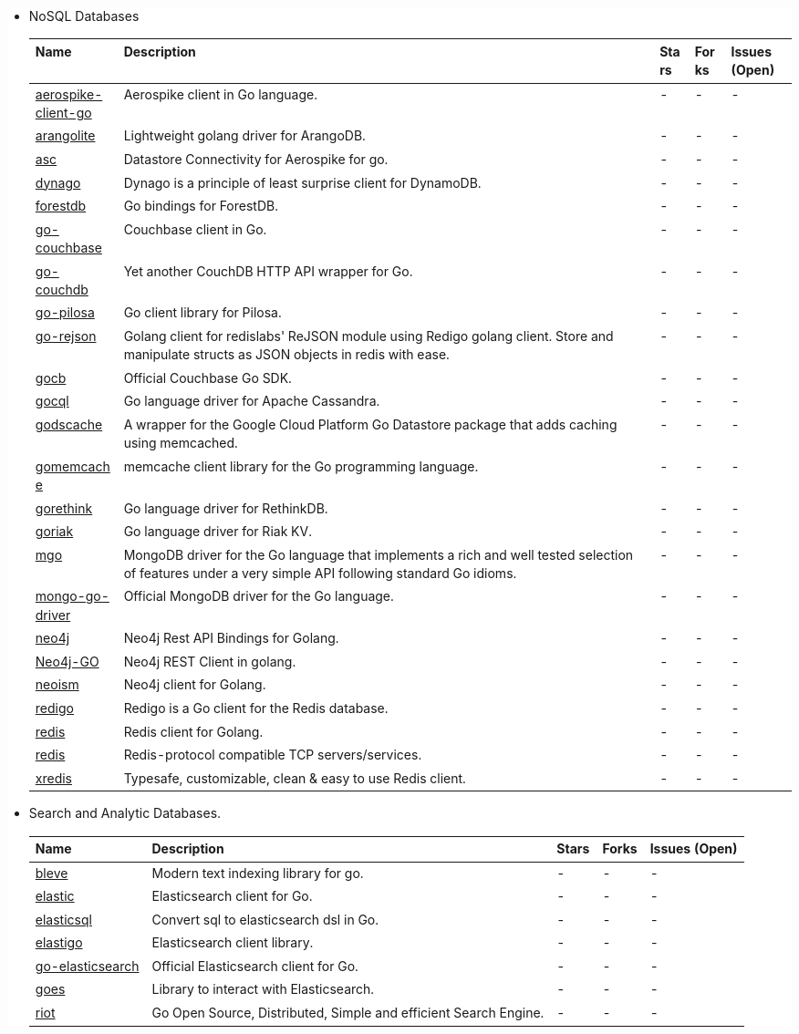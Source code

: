 * NoSQL Databases

    | Name | Description | Stars | Forks | Issues (Open) |
    | - | - | - | - | - |
    | [aerospike-client-go](https://github.com/aerospike/aerospike-client-go) | Aerospike client in Go language. | - | - | - |
    | [arangolite](https://github.com/solher/arangolite) | Lightweight golang driver for ArangoDB. | - | - | - |
    | [asc](https://github.com/viant/asc) | Datastore Connectivity for Aerospike for go. | - | - | - |
    | [dynago](https://github.com/underarmour/dynago) | Dynago is a principle of least surprise client for DynamoDB. | - | - | - |
    | [forestdb](https://github.com/couchbase/goforestdb) | Go bindings for ForestDB. | - | - | - |
    | [go-couchbase](https://github.com/couchbase/go-couchbase) | Couchbase client in Go. | - | - | - |
    | [go-couchdb](https://github.com/fjl/go-couchdb) | Yet another CouchDB HTTP API wrapper for Go. | - | - | - |
    | [go-pilosa](https://github.com/pilosa/go-pilosa) | Go client library for Pilosa. | - | - | - |
    | [go-rejson](https://github.com/nitishm/go-rejson) | Golang client for redislabs' ReJSON module using Redigo golang client. Store and manipulate structs as JSON objects in redis with ease. | - | - | - |
    | [gocb](https://github.com/couchbase/gocb) | Official Couchbase Go SDK. | - | - | - |
    | [gocql](http://gocql.github.io) | Go language driver for Apache Cassandra. | - | - | - |
    | [godscache](https://github.com/defcronyke/godscache) | A wrapper for the Google Cloud Platform Go Datastore package that adds caching using memcached. | - | - | - |
    | [gomemcache](https://github.com/bradfitz/gomemcache/) | memcache client library for the Go programming language. | - | - | - |
    | [gorethink](https://github.com/dancannon/gorethink) | Go language driver for RethinkDB. | - | - | - |
    | [goriak](https://github.com/zegl/goriak) | Go language driver for Riak KV. | - | - | - |
    | [mgo](https://github.com/globalsign/mgo) | MongoDB driver for the Go language that implements a rich and well tested selection of features under a very simple API following standard Go idioms. | - | - | - |
    | [mongo-go-driver](https://github.com/mongodb/mongo-go-driver) | Official MongoDB driver for the Go language. | - | - | - |
    | [neo4j](https://github.com/cihangir/neo4j) | Neo4j Rest API Bindings for Golang. | - | - | - |
    | [Neo4j-GO](https://github.com/davemeehan/Neo4j-GO) | Neo4j REST Client in golang. | - | - | - |
    | [neoism](https://github.com/jmcvetta/neoism) | Neo4j client for Golang. | - | - | - |
    | [redigo](https://github.com/gomodule/redigo) | Redigo is a Go client for the Redis database. | - | - | - |
    | [redis](https://github.com/go-redis/redis) | Redis client for Golang. | - | - | - |
    | [redis](https://github.com/bsm/redeo) | Redis-protocol compatible TCP servers/services. | - | - | - |
    | [xredis](https://github.com/shomali11/xredis) | Typesafe, customizable, clean & easy to use Redis client. | - | - | - |

* Search and Analytic Databases.

    | Name | Description | Stars | Forks | Issues (Open) |
    | - | - | - | - | - |
    | [bleve](https://github.com/blevesearch/bleve) | Modern text indexing library for go. | - | - | - |
    | [elastic](https://github.com/olivere/elastic) | Elasticsearch client for Go. | - | - | - |
    | [elasticsql](https://github.com/cch123/elasticsql) | Convert sql to elasticsearch dsl in Go. | - | - | - |
    | [elastigo](https://github.com/mattbaird/elastigo) | Elasticsearch client library. | - | - | - |
    | [go-elasticsearch](https://github.com/elastic/go-elasticsearch) | Official Elasticsearch client for Go. | - | - | - |
    | [goes](https://github.com/OwnLocal/goes) | Library to interact with Elasticsearch. | - | - | - |
    | [riot](https://github.com/go-ego/riot) | Go Open Source, Distributed, Simple and efficient Search Engine. | - | - | - |